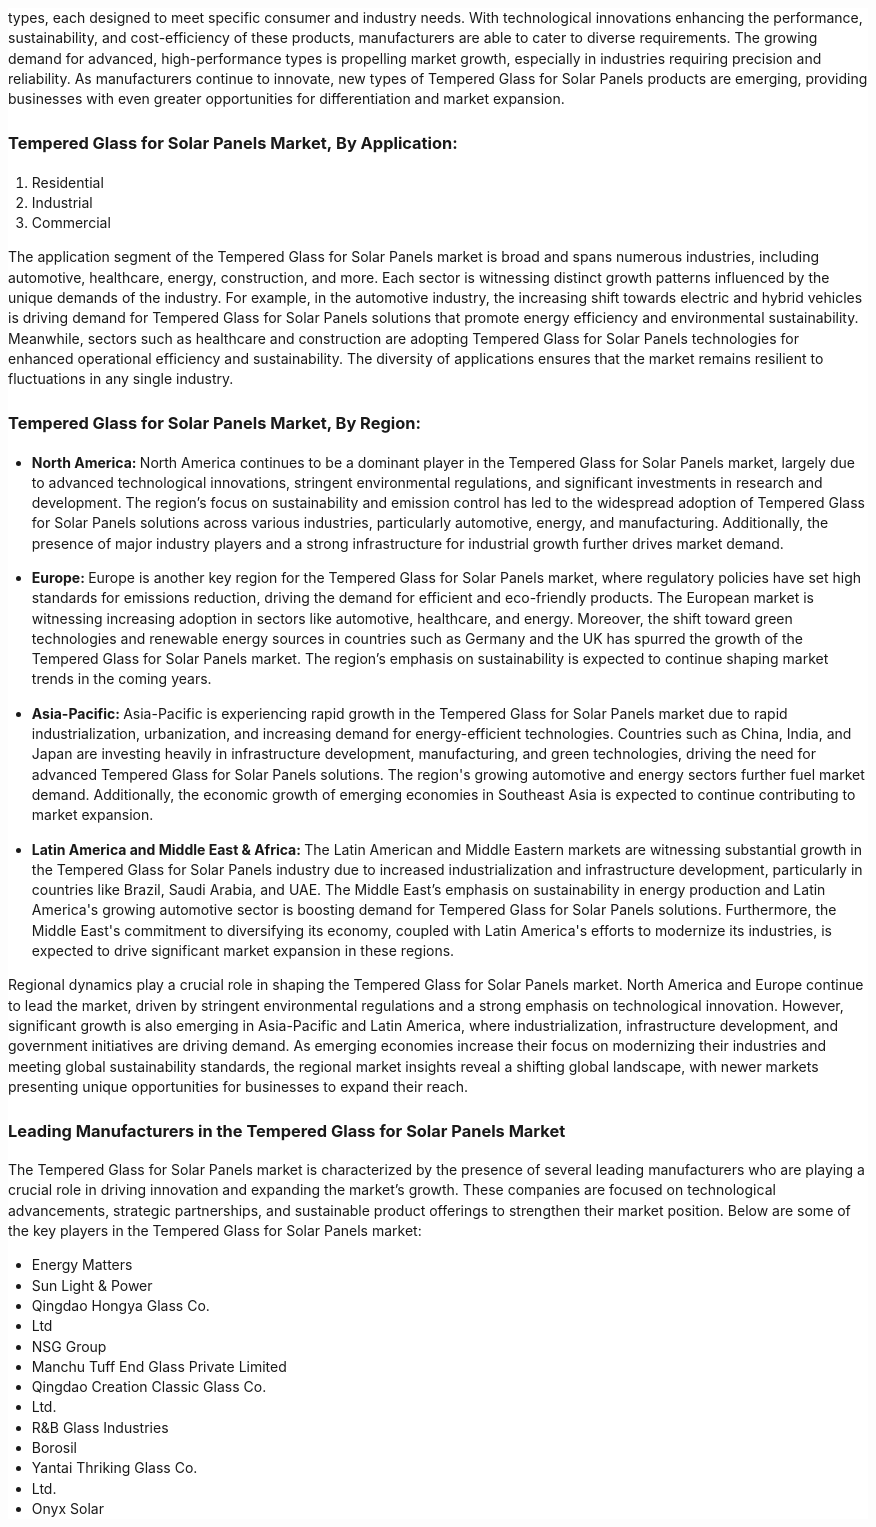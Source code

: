 types, each designed to meet specific consumer and industry needs. With technological innovations enhancing the performance, sustainability, and cost-efficiency of these products, manufacturers are able to cater to diverse requirements. The growing demand for advanced, high-performance types is propelling market growth, especially in industries requiring precision and reliability. As manufacturers continue to innovate, new types of Tempered Glass for Solar Panels products are emerging, providing businesses with even greater opportunities for differentiation and market expansion.</p><h3>Tempered Glass for Solar Panels Market,&nbsp;By Application:</h3><ol><li>Residential<li> Industrial<li> Commercial</li></ol><p>The application segment of the Tempered Glass for Solar Panels market is broad and spans numerous industries, including automotive, healthcare, energy, construction, and more. Each sector is witnessing distinct growth patterns influenced by the unique demands of the industry. For example, in the automotive industry, the increasing shift towards electric and hybrid vehicles is driving demand for Tempered Glass for Solar Panels solutions that promote energy efficiency and environmental sustainability. Meanwhile, sectors such as healthcare and construction are adopting Tempered Glass for Solar Panels technologies for enhanced operational efficiency and sustainability. The diversity of applications ensures that the market remains resilient to fluctuations in any single industry.</p><h3>Tempered Glass for Solar Panels Market, By Region:</h3><ul><li><p><strong>North America:&nbsp;</strong>North America continues to be a dominant player in the Tempered Glass for Solar Panels market, largely due to advanced technological innovations, stringent environmental regulations, and significant investments in research and development. The region&rsquo;s focus on sustainability and emission control has led to the widespread adoption of Tempered Glass for Solar Panels solutions across various industries, particularly automotive, energy, and manufacturing. Additionally, the presence of major industry players and a strong infrastructure for industrial growth further drives market demand.</p></li><li><p><strong><strong>Europe:&nbsp;</strong></strong>Europe is another key region for the Tempered Glass for Solar Panels market, where regulatory policies have set high standards for emissions reduction, driving the demand for efficient and eco-friendly products. The European market is witnessing increasing adoption in sectors like automotive, healthcare, and energy. Moreover, the shift toward green technologies and renewable energy sources in countries such as Germany and the UK has spurred the growth of the Tempered Glass for Solar Panels market. The region&rsquo;s emphasis on sustainability is expected to continue shaping market trends in the coming years.</p></li><li><p><strong><strong>Asia-Pacific:&nbsp;</strong></strong>Asia-Pacific is experiencing rapid growth in the Tempered Glass for Solar Panels market due to rapid industrialization, urbanization, and increasing demand for energy-efficient technologies. Countries such as China, India, and Japan are investing heavily in infrastructure development, manufacturing, and green technologies, driving the need for advanced Tempered Glass for Solar Panels solutions. The region's growing automotive and energy sectors further fuel market demand. Additionally, the economic growth of emerging economies in Southeast Asia is expected to continue contributing to market expansion.</p></li><li><p><strong><strong>Latin America and Middle East &amp; Africa:&nbsp;</strong></strong>The Latin American and Middle Eastern markets are witnessing substantial growth in the Tempered Glass for Solar Panels industry due to increased industrialization and infrastructure development, particularly in countries like Brazil, Saudi Arabia, and UAE. The Middle East&rsquo;s emphasis on sustainability in energy production and Latin America's growing automotive sector is boosting demand for Tempered Glass for Solar Panels solutions. Furthermore, the Middle East's commitment to diversifying its economy, coupled with Latin America's efforts to modernize its industries, is expected to drive significant market expansion in these regions.</p></li></ul><p>Regional dynamics play a crucial role in shaping the Tempered Glass for Solar Panels market. North America and Europe continue to lead the market, driven by stringent environmental regulations and a strong emphasis on technological innovation. However, significant growth is also emerging in Asia-Pacific and Latin America, where industrialization, infrastructure development, and government initiatives are driving demand. As emerging economies increase their focus on modernizing their industries and meeting global sustainability standards, the regional market insights reveal a shifting global landscape, with newer markets presenting unique opportunities for businesses to expand their reach.</p><h3><strong>Leading Manufacturers in the Tempered Glass for Solar Panels Market</strong></h3><p>The Tempered Glass for Solar Panels market is characterized by the presence of several leading manufacturers who are playing a crucial role in driving innovation and expanding the market&rsquo;s growth. These companies are focused on technological advancements, strategic partnerships, and sustainable product offerings to strengthen their market position. Below are some of the key players in the Tempered Glass for Solar Panels market:</p></div><div class="article-main__content" data-test-id="publishing-text-block"><ul><li><span class="">Energy Matters<li> Sun Light & Power<li> Qingdao Hongya Glass Co.<li> Ltd<li> NSG Group<li> Manchu Tuff End Glass Private Limited<li> Qingdao Creation Classic Glass Co.<li> Ltd.<li> R&B Glass Industries<li> Borosil<li> Yantai Thriking Glass Co.<li>Ltd.<li> Onyx Solar